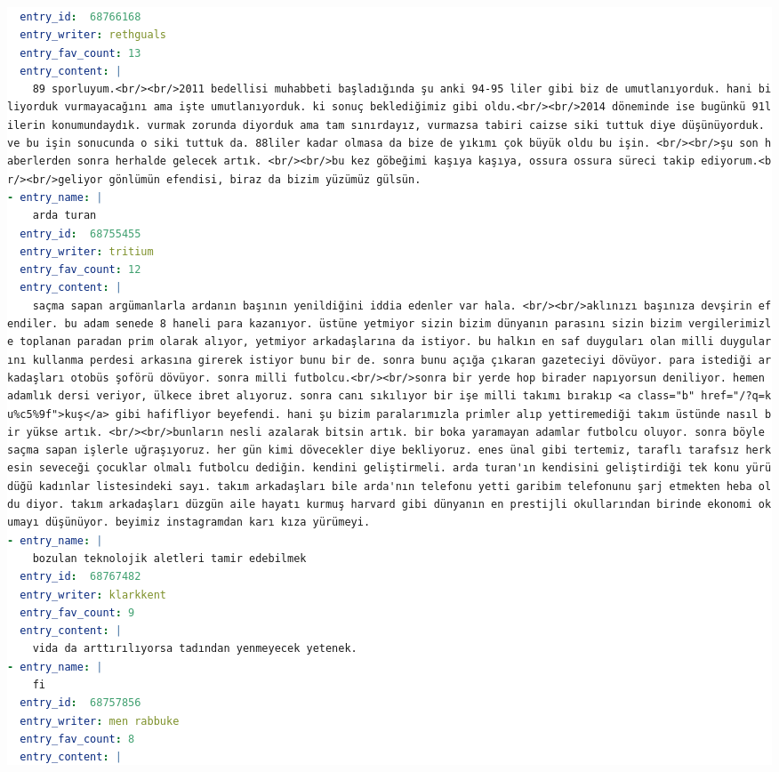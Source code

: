 ```yaml
  entry_id:  68766168
  entry_writer: rethguals
  entry_fav_count: 13
  entry_content: |
    89 sporluyum.<br/><br/>2011 bedellisi muhabbeti başladığında şu anki 94-95 liler gibi biz de umutlanıyorduk. hani biliyorduk vurmayacağını ama işte umutlanıyorduk. ki sonuç beklediğimiz gibi oldu.<br/><br/>2014 döneminde ise bugünkü 91lilerin konumundaydık. vurmak zorunda diyorduk ama tam sınırdayız, vurmazsa tabiri caizse siki tuttuk diye düşünüyorduk. ve bu işin sonucunda o siki tuttuk da. 88liler kadar olmasa da bize de yıkımı çok büyük oldu bu işin. <br/><br/>şu son haberlerden sonra herhalde gelecek artık. <br/><br/>bu kez göbeğimi kaşıya kaşıya, ossura ossura süreci takip ediyorum.<br/><br/>geliyor gönlümün efendisi, biraz da bizim yüzümüz gülsün.
- entry_name: |
    arda turan
  entry_id:  68755455
  entry_writer: tritium
  entry_fav_count: 12
  entry_content: |
    saçma sapan argümanlarla ardanın başının yenildiğini iddia edenler var hala. <br/><br/>aklınızı başınıza devşirin efendiler. bu adam senede 8 haneli para kazanıyor. üstüne yetmiyor sizin bizim dünyanın parasını sizin bizim vergilerimizle toplanan paradan prim olarak alıyor, yetmiyor arkadaşlarına da istiyor. bu halkın en saf duyguları olan milli duygularını kullanma perdesi arkasına girerek istiyor bunu bir de. sonra bunu açığa çıkaran gazeteciyi dövüyor. para istediği arkadaşları otobüs şoförü dövüyor. sonra milli futbolcu.<br/><br/>sonra bir yerde hop birader napıyorsun deniliyor. hemen adamlık dersi veriyor, ülkece ibret alıyoruz. sonra canı sıkılıyor bir işe milli takımı bırakıp <a class="b" href="/?q=ku%c5%9f">kuş</a> gibi hafifliyor beyefendi. hani şu bizim paralarımızla primler alıp yettiremediği takım üstünde nasıl bir yükse artık. <br/><br/>bunların nesli azalarak bitsin artık. bir boka yaramayan adamlar futbolcu oluyor. sonra böyle saçma sapan işlerle uğraşıyoruz. her gün kimi dövecekler diye bekliyoruz. enes ünal gibi tertemiz, taraflı tarafsız herkesin seveceği çocuklar olmalı futbolcu dediğin. kendini geliştirmeli. arda turan'ın kendisini geliştirdiği tek konu yürüdüğü kadınlar listesindeki sayı. takım arkadaşları bile arda'nın telefonu yetti garibim telefonunu şarj etmekten heba oldu diyor. takım arkadaşları düzgün aile hayatı kurmuş harvard gibi dünyanın en prestijli okullarından birinde ekonomi okumayı düşünüyor. beyimiz instagramdan karı kıza yürümeyi.
- entry_name: |
    bozulan teknolojik aletleri tamir edebilmek
  entry_id:  68767482
  entry_writer: klarkkent
  entry_fav_count: 9
  entry_content: |
    vida da arttırılıyorsa tadından yenmeyecek yetenek.
- entry_name: |
    fi
  entry_id:  68757856
  entry_writer: men rabbuke
  entry_fav_count: 8
  entry_content: |
```